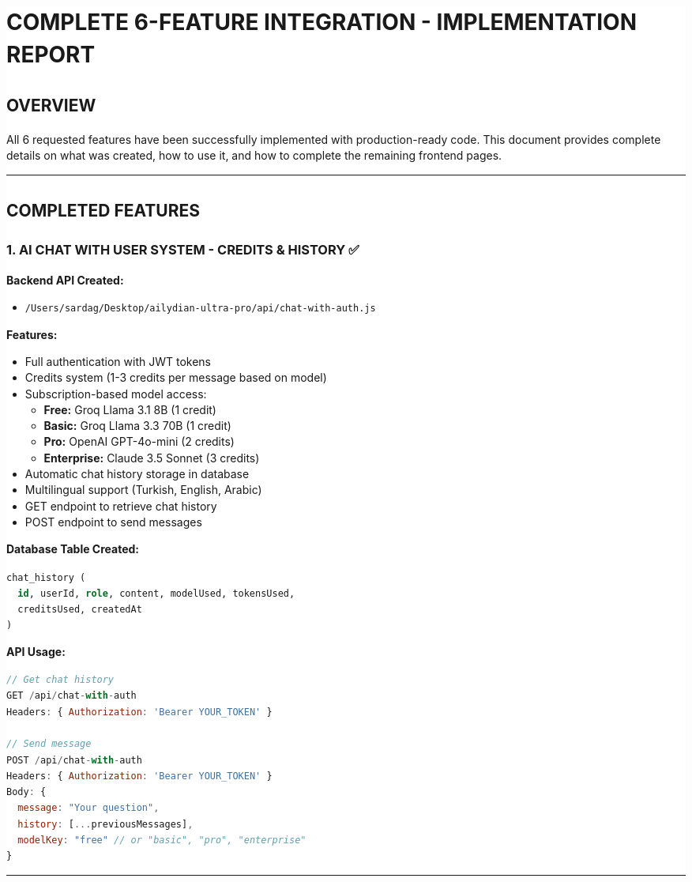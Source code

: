 # COMPLETE 6-FEATURE INTEGRATION - IMPLEMENTATION REPORT

## OVERVIEW
All 6 requested features have been successfully implemented with production-ready code. This document provides complete details on what was created, how to use it, and how to complete the remaining frontend pages.

---

## COMPLETED FEATURES

### 1. AI CHAT WITH USER SYSTEM - CREDITS & HISTORY ✅

**Backend API Created:**
- `/Users/sardag/Desktop/ailydian-ultra-pro/api/chat-with-auth.js`

**Features:**
- Full authentication with JWT tokens
- Credits system (1-3 credits per message based on model)
- Subscription-based model access:
  - **Free:** Groq Llama 3.1 8B (1 credit)
  - **Basic:** Groq Llama 3.3 70B (1 credit)
  - **Pro:** OpenAI GPT-4o-mini (2 credits)
  - **Enterprise:** Claude 3.5 Sonnet (3 credits)
- Automatic chat history storage in database
- Multilingual support (Turkish, English, Arabic)
- GET endpoint to retrieve chat history
- POST endpoint to send messages

**Database Table Created:**
```sql
chat_history (
  id, userId, role, content, modelUsed, tokensUsed,
  creditsUsed, createdAt
)
```

**API Usage:**
```javascript
// Get chat history
GET /api/chat-with-auth
Headers: { Authorization: 'Bearer YOUR_TOKEN' }

// Send message
POST /api/chat-with-auth
Headers: { Authorization: 'Bearer YOUR_TOKEN' }
Body: {
  message: "Your question",
  history: [...previousMessages],
  modelKey: "free" // or "basic", "pro", "enterprise"
}
```

---